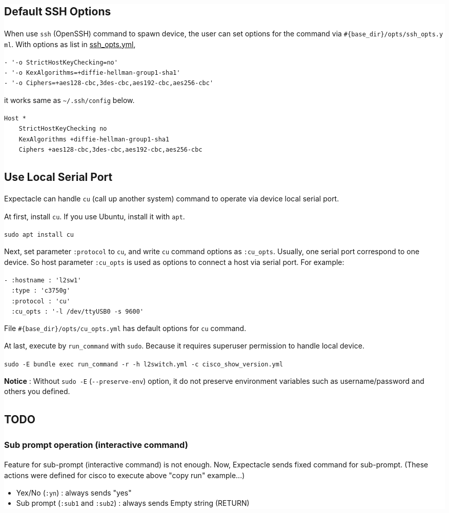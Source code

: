 ## Default SSH Options

When use `ssh` (OpenSSH) command to spawn device, the user can set options for the command via `#{base_dir}/opts/ssh_opts.yml`.
With options as list in [ssh_opts.yml](./vendor/opts/ssh_opts.yml),
```
- '-o StrictHostKeyChecking=no'
- '-o KexAlgorithms=+diffie-hellman-group1-sha1'
- '-o Ciphers=+aes128-cbc,3des-cbc,aes192-cbc,aes256-cbc'
```
it works same as `~/.ssh/config` below.
```
Host *
    StrictHostKeyChecking no
    KexAlgorithms +diffie-hellman-group1-sha1
    Ciphers +aes128-cbc,3des-cbc,aes192-cbc,aes256-cbc
```

## Use Local Serial Port

Expectacle can handle `cu` (call up another system) command to operate via device local serial port.

At first, install `cu`. If you use Ubuntu, install it with `apt`.
```
sudo apt install cu
```

Next, set parameter `:protocol` to `cu`, and write `cu` command options as `:cu_opts`. Usually, one serial port correspond to one device. So host parameter `:cu_opts` is used as options to connect a host via serial port. For example:
```
- :hostname : 'l2sw1'
  :type : 'c3750g'
  :protocol : 'cu'
  :cu_opts : '-l /dev/ttyUSB0 -s 9600'
```
File `#{base_dir}/opts/cu_opts.yml` has default options for `cu` command.

At last, execute by `run_command` with `sudo`. Because it requires superuser permission to handle local device.
```
sudo -E bundle exec run_command -r -h l2switch.yml -c cisco_show_version.yml
```
**Notice** : Without `sudo -E` (`--preserve-env`) option, it do not preserve environment variables such as username/password and others you defined.

## TODO

### Sub prompt operation (interactive command)
Feature for sub-prompt (interactive command) is not enough.
Now, Expectacle sends fixed command for sub-prompt.
(These actions were defined for cisco to execute above "copy run" example...)
- Yex/No (`:yn`) : always sends "yes"
- Sub prompt (`:sub1` and `:sub2`) : always sends Empty string (RETURN)
